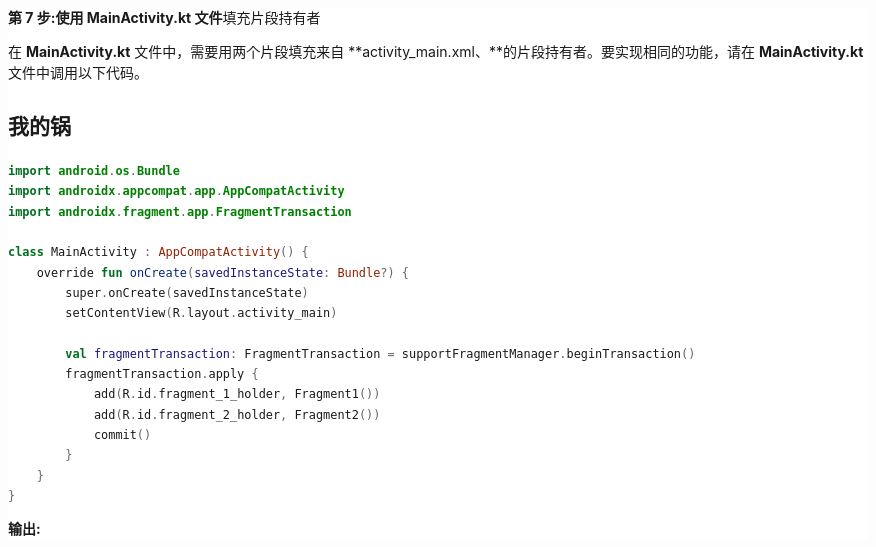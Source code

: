 **第 7 步:使用 MainActivity.kt 文件**填充片段持有者

在 **MainActivity.kt** 文件中，需要用两个片段填充来自 **activity_main.xml、**的片段持有者。要实现相同的功能，请在 **MainActivity.kt** 文件中调用以下代码。

## 我的锅

```kt
import android.os.Bundle
import androidx.appcompat.app.AppCompatActivity
import androidx.fragment.app.FragmentTransaction

class MainActivity : AppCompatActivity() {
    override fun onCreate(savedInstanceState: Bundle?) {
        super.onCreate(savedInstanceState)
        setContentView(R.layout.activity_main)

        val fragmentTransaction: FragmentTransaction = supportFragmentManager.beginTransaction()
        fragmentTransaction.apply {
            add(R.id.fragment_1_holder, Fragment1())
            add(R.id.fragment_2_holder, Fragment2())
            commit()
        }
    }
}
```

**输出:**

<video class="wp-video-shortcode" id="video-610250-1" width="640" height="360" preload="metadata" controls=""><source type="video/mp4" src="https://media.geeksforgeeks.org/wp-content/uploads/20210521185034/Untitled.mp4?_=1">[https://media.geeksforgeeks.org/wp-content/uploads/20210521185034/Untitled.mp4](https://media.geeksforgeeks.org/wp-content/uploads/20210521185034/Untitled.mp4)</video>